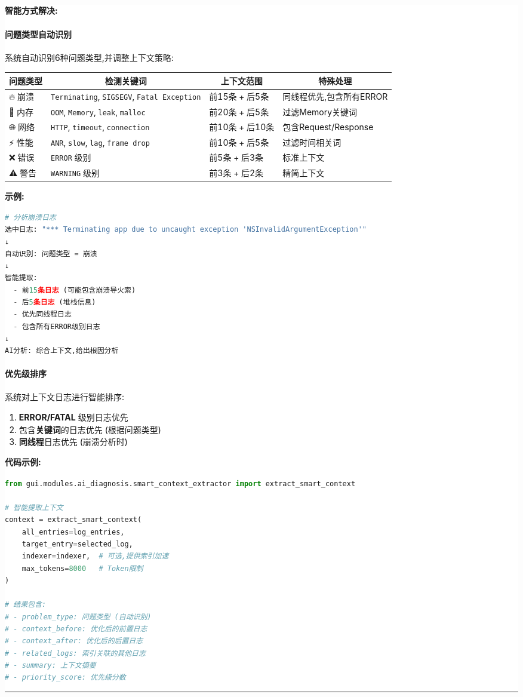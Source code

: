 **智能方式解决:**

#### 问题类型自动识别

系统自动识别6种问题类型,并调整上下文策略:

| 问题类型 | 检测关键词 | 上下文范围 | 特殊处理 |
|---------|----------|----------|---------|
| 🔥 崩溃 | `Terminating`, `SIGSEGV`, `Fatal Exception` | 前15条 + 后5条 | 同线程优先,包含所有ERROR |
| 💾 内存 | `OOM`, `Memory`, `leak`, `malloc` | 前20条 + 后5条 | 过滤Memory关键词 |
| 🌐 网络 | `HTTP`, `timeout`, `connection` | 前10条 + 后10条 | 包含Request/Response |
| ⚡ 性能 | `ANR`, `slow`, `lag`, `frame drop` | 前10条 + 后5条 | 过滤时间相关词 |
| ❌ 错误 | `ERROR` 级别 | 前5条 + 后3条 | 标准上下文 |
| ⚠️  警告 | `WARNING` 级别 | 前3条 + 后2条 | 精简上下文 |

**示例:**

```python
# 分析崩溃日志
选中日志: "*** Terminating app due to uncaught exception 'NSInvalidArgumentException'"
↓
自动识别: 问题类型 = 崩溃
↓
智能提取:
  - 前15条日志 (可能包含崩溃导火索)
  - 后5条日志 (堆栈信息)
  - 优先同线程日志
  - 包含所有ERROR级别日志
↓
AI分析: 综合上下文,给出根因分析
```

#### 优先级排序

系统对上下文日志进行智能排序:

1. **ERROR/FATAL** 级别日志优先
2. 包含**关键词**的日志优先 (根据问题类型)
3. **同线程**日志优先 (崩溃分析时)

**代码示例:**

```python
from gui.modules.ai_diagnosis.smart_context_extractor import extract_smart_context

# 智能提取上下文
context = extract_smart_context(
    all_entries=log_entries,
    target_entry=selected_log,
    indexer=indexer,  # 可选,提供索引加速
    max_tokens=8000   # Token限制
)

# 结果包含:
# - problem_type: 问题类型 (自动识别)
# - context_before: 优化后的前置日志
# - context_after: 优化后的后置日志
# - related_logs: 索引关联的其他日志
# - summary: 上下文摘要
# - priority_score: 优先级分数
```

---